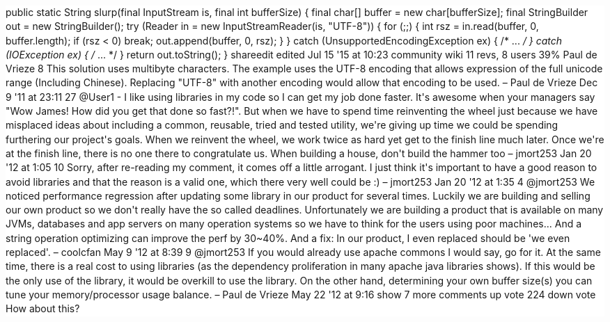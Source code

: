 public static String slurp(final InputStream is, final int bufferSize) {
    final char[] buffer = new char[bufferSize];
    final StringBuilder out = new StringBuilder();
    try (Reader in = new InputStreamReader(is, "UTF-8")) {
        for (;;) {
            int rsz = in.read(buffer, 0, buffer.length);
            if (rsz < 0)
                break;
            out.append(buffer, 0, rsz);
        }
    }
    catch (UnsupportedEncodingException ex) {
        /* ... */
    }
    catch (IOException ex) {
        /* ... */
    }
    return out.toString();
}
shareedit
edited Jul 15 '15 at 10:23
community wiki
11 revs, 8 users 39%
Paul de Vrieze
8
This solution uses multibyte characters. The example uses the UTF-8 encoding that allows expression of the full unicode range (Including Chinese). Replacing "UTF-8" with another encoding would allow that encoding to be used. – Paul de Vrieze Dec 9 '11 at 23:11
27
@User1 - I like using libraries in my code so I can get my job done faster. It's awesome when your managers say "Wow James! How did you get that done so fast?!". But when we have to spend time reinventing the wheel just because we have misplaced ideas about including a common, reusable, tried and tested utility, we're giving up time we could be spending furthering our project's goals. When we reinvent the wheel, we work twice as hard yet get to the finish line much later. Once we're at the finish line, there is no one there to congratulate us. When building a house, don't build the hammer too – jmort253 Jan 20 '12 at 1:05 
10
Sorry, after re-reading my comment, it comes off a little arrogant. I just think it's important to have a good reason to avoid libraries and that the reason is a valid one, which there very well could be :) – jmort253 Jan 20 '12 at 1:35
4
@jmort253 We noticed performance regression after updating some library in our product for several times. Luckily we are building and selling our own product so we don't really have the so called deadlines. Unfortunately we are building a product that is available on many JVMs, databases and app servers on many operation systems so we have to think for the users using poor machines... And a string operation optimizing can improve the perf by 30~40%. And a fix: In our product, I even replaced should be 'we even replaced'. – coolcfan May 9 '12 at 8:39
9
@jmort253 If you would already use apache commons I would say, go for it. At the same time, there is a real cost to using libraries (as the dependency proliferation in many apache java libraries shows). If this would be the only use of the library, it would be overkill to use the library. On the other hand, determining your own buffer size(s) you can tune your memory/processor usage balance. – Paul de Vrieze May 22 '12 at 9:16
show 7 more comments
up vote
224
down vote
How about this?
